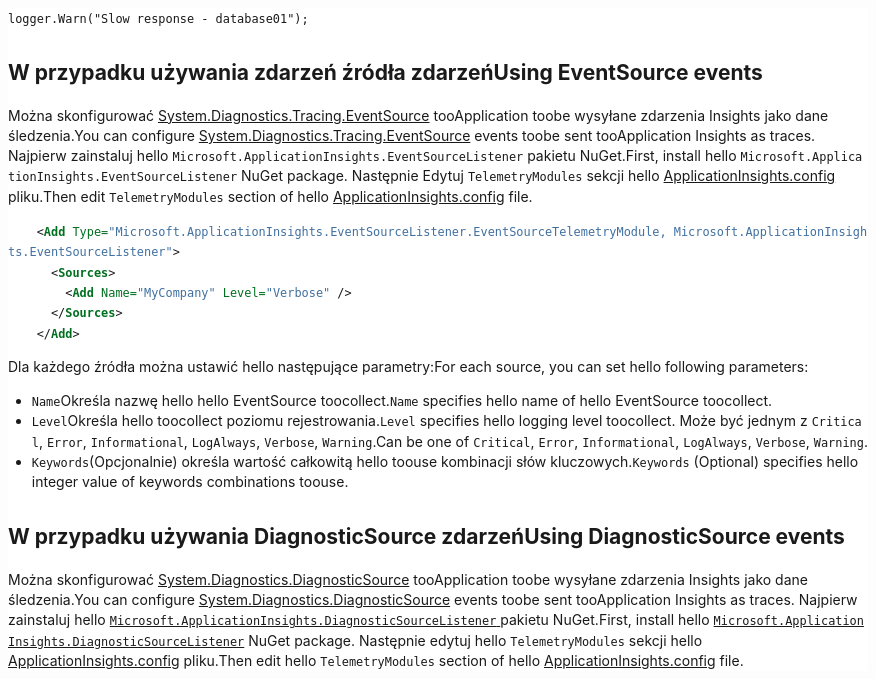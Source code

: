     logger.Warn("Slow response - database01");

## <a name="using-eventsource-events"></a><span data-ttu-id="e6981-134">W przypadku używania zdarzeń źródła zdarzeń</span><span class="sxs-lookup"><span data-stu-id="e6981-134">Using EventSource events</span></span>
<span data-ttu-id="e6981-135">Można skonfigurować [System.Diagnostics.Tracing.EventSource](https://msdn.microsoft.com/library/system.diagnostics.tracing.eventsource.aspx) tooApplication toobe wysyłane zdarzenia Insights jako dane śledzenia.</span><span class="sxs-lookup"><span data-stu-id="e6981-135">You can configure [System.Diagnostics.Tracing.EventSource](https://msdn.microsoft.com/library/system.diagnostics.tracing.eventsource.aspx) events toobe sent tooApplication Insights as traces.</span></span> <span data-ttu-id="e6981-136">Najpierw zainstaluj hello `Microsoft.ApplicationInsights.EventSourceListener` pakietu NuGet.</span><span class="sxs-lookup"><span data-stu-id="e6981-136">First, install hello `Microsoft.ApplicationInsights.EventSourceListener` NuGet package.</span></span> <span data-ttu-id="e6981-137">Następnie Edytuj `TelemetryModules` sekcji hello [ApplicationInsights.config](app-insights-configuration-with-applicationinsights-config.md) pliku.</span><span class="sxs-lookup"><span data-stu-id="e6981-137">Then edit `TelemetryModules` section of hello [ApplicationInsights.config](app-insights-configuration-with-applicationinsights-config.md) file.</span></span>

```xml
    <Add Type="Microsoft.ApplicationInsights.EventSourceListener.EventSourceTelemetryModule, Microsoft.ApplicationInsights.EventSourceListener">
      <Sources>
        <Add Name="MyCompany" Level="Verbose" />
      </Sources>
    </Add>
```

<span data-ttu-id="e6981-138">Dla każdego źródła można ustawić hello następujące parametry:</span><span class="sxs-lookup"><span data-stu-id="e6981-138">For each source, you can set hello following parameters:</span></span>
 * <span data-ttu-id="e6981-139">`Name`Określa nazwę hello hello EventSource toocollect.</span><span class="sxs-lookup"><span data-stu-id="e6981-139">`Name` specifies hello name of hello EventSource toocollect.</span></span>
 * <span data-ttu-id="e6981-140">`Level`Określa hello toocollect poziomu rejestrowania.</span><span class="sxs-lookup"><span data-stu-id="e6981-140">`Level` specifies hello logging level toocollect.</span></span> <span data-ttu-id="e6981-141">Może być jednym z `Critical`, `Error`, `Informational`, `LogAlways`, `Verbose`, `Warning`.</span><span class="sxs-lookup"><span data-stu-id="e6981-141">Can be one of `Critical`, `Error`, `Informational`, `LogAlways`, `Verbose`, `Warning`.</span></span>
 * <span data-ttu-id="e6981-142">`Keywords`(Opcjonalnie) określa wartość całkowitą hello toouse kombinacji słów kluczowych.</span><span class="sxs-lookup"><span data-stu-id="e6981-142">`Keywords` (Optional) specifies hello integer value of keywords combinations toouse.</span></span>

## <a name="using-diagnosticsource-events"></a><span data-ttu-id="e6981-143">W przypadku używania DiagnosticSource zdarzeń</span><span class="sxs-lookup"><span data-stu-id="e6981-143">Using DiagnosticSource events</span></span>
<span data-ttu-id="e6981-144">Można skonfigurować [System.Diagnostics.DiagnosticSource](https://github.com/dotnet/corefx/blob/master/src/System.Diagnostics.DiagnosticSource/src/DiagnosticSourceUsersGuide.md) tooApplication toobe wysyłane zdarzenia Insights jako dane śledzenia.</span><span class="sxs-lookup"><span data-stu-id="e6981-144">You can configure [System.Diagnostics.DiagnosticSource](https://github.com/dotnet/corefx/blob/master/src/System.Diagnostics.DiagnosticSource/src/DiagnosticSourceUsersGuide.md) events toobe sent tooApplication Insights as traces.</span></span> <span data-ttu-id="e6981-145">Najpierw zainstaluj hello [ `Microsoft.ApplicationInsights.DiagnosticSourceListener` ](https://www.nuget.org/packages/Microsoft.ApplicationInsights.DiagnosticSourceListener) pakietu NuGet.</span><span class="sxs-lookup"><span data-stu-id="e6981-145">First, install hello [`Microsoft.ApplicationInsights.DiagnosticSourceListener`](https://www.nuget.org/packages/Microsoft.ApplicationInsights.DiagnosticSourceListener) NuGet package.</span></span> <span data-ttu-id="e6981-146">Następnie edytuj hello `TelemetryModules` sekcji hello [ApplicationInsights.config](app-insights-configuration-with-applicationinsights-config.md) pliku.</span><span class="sxs-lookup"><span data-stu-id="e6981-146">Then edit hello `TelemetryModules` section of hello [ApplicationInsights.config](app-insights-configuration-with-applicationinsights-config.md) file.</span></span>
